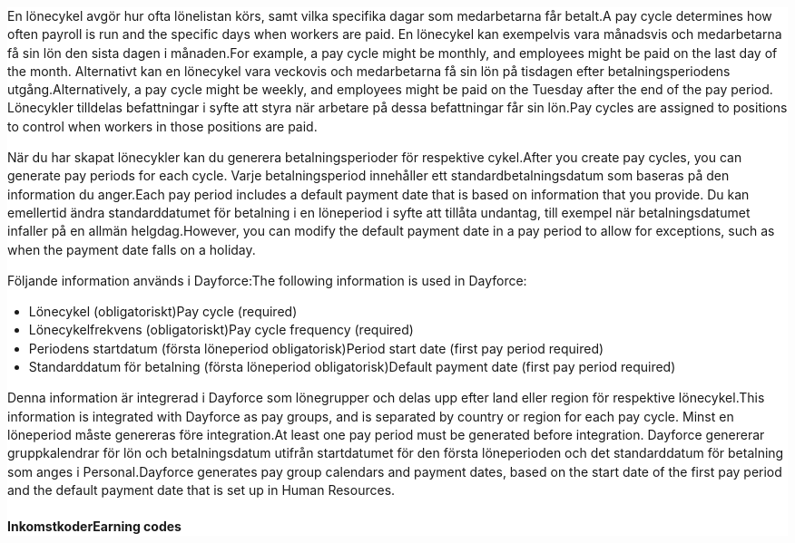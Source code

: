 <span data-ttu-id="92aaa-243">En lönecykel avgör hur ofta lönelistan körs, samt vilka specifika dagar som medarbetarna får betalt.</span><span class="sxs-lookup"><span data-stu-id="92aaa-243">A pay cycle determines how often payroll is run and the specific days when workers are paid.</span></span> <span data-ttu-id="92aaa-244">En lönecykel kan exempelvis vara månadsvis och medarbetarna få sin lön den sista dagen i månaden.</span><span class="sxs-lookup"><span data-stu-id="92aaa-244">For example, a pay cycle might be monthly, and employees might be paid on the last day of the month.</span></span> <span data-ttu-id="92aaa-245">Alternativt kan en lönecykel vara veckovis och medarbetarna få sin lön på tisdagen efter betalningsperiodens utgång.</span><span class="sxs-lookup"><span data-stu-id="92aaa-245">Alternatively, a pay cycle might be weekly, and employees might be paid on the Tuesday after the end of the pay period.</span></span> <span data-ttu-id="92aaa-246">Lönecykler tilldelas befattningar i syfte att styra när arbetare på dessa befattningar får sin lön.</span><span class="sxs-lookup"><span data-stu-id="92aaa-246">Pay cycles are assigned to positions to control when workers in those positions are paid.</span></span>

<span data-ttu-id="92aaa-247">När du har skapat lönecykler kan du generera betalningsperioder för respektive cykel.</span><span class="sxs-lookup"><span data-stu-id="92aaa-247">After you create pay cycles, you can generate pay periods for each cycle.</span></span> <span data-ttu-id="92aaa-248">Varje betalningsperiod innehåller ett standardbetalningsdatum som baseras på den information du anger.</span><span class="sxs-lookup"><span data-stu-id="92aaa-248">Each pay period includes a default payment date that is based on information that you provide.</span></span> <span data-ttu-id="92aaa-249">Du kan emellertid ändra standarddatumet för betalning i en löneperiod i syfte att tillåta undantag, till exempel när betalningsdatumet infaller på en allmän helgdag.</span><span class="sxs-lookup"><span data-stu-id="92aaa-249">However, you can modify the default payment date in a pay period to allow for exceptions, such as when the payment date falls on a holiday.</span></span>

<span data-ttu-id="92aaa-250">Följande information används i Dayforce:</span><span class="sxs-lookup"><span data-stu-id="92aaa-250">The following information is used in Dayforce:</span></span>

- <span data-ttu-id="92aaa-251">Lönecykel (obligatoriskt)</span><span class="sxs-lookup"><span data-stu-id="92aaa-251">Pay cycle (required)</span></span>
- <span data-ttu-id="92aaa-252">Lönecykelfrekvens (obligatoriskt)</span><span class="sxs-lookup"><span data-stu-id="92aaa-252">Pay cycle frequency (required)</span></span>
- <span data-ttu-id="92aaa-253">Periodens startdatum (första löneperiod obligatorisk)</span><span class="sxs-lookup"><span data-stu-id="92aaa-253">Period start date (first pay period required)</span></span>
- <span data-ttu-id="92aaa-254">Standarddatum för betalning (första löneperiod obligatorisk)</span><span class="sxs-lookup"><span data-stu-id="92aaa-254">Default payment date (first pay period required)</span></span>

<span data-ttu-id="92aaa-255">Denna information är integrerad i Dayforce som lönegrupper och delas upp efter land eller region för respektive lönecykel.</span><span class="sxs-lookup"><span data-stu-id="92aaa-255">This information is integrated with Dayforce as pay groups, and is separated by country or region for each pay cycle.</span></span> <span data-ttu-id="92aaa-256">Minst en löneperiod måste genereras före integration.</span><span class="sxs-lookup"><span data-stu-id="92aaa-256">At least one pay period must be generated before integration.</span></span> <span data-ttu-id="92aaa-257">Dayforce genererar gruppkalendrar för lön och betalningsdatum utifrån startdatumet för den första löneperioden och det standarddatum för betalning som anges i Personal.</span><span class="sxs-lookup"><span data-stu-id="92aaa-257">Dayforce generates pay group calendars and payment dates, based on the start date of the first pay period and the default payment date that is set up in Human Resources.</span></span>

#### <a name="earning-codes"></a><span data-ttu-id="92aaa-258">Inkomstkoder</span><span class="sxs-lookup"><span data-stu-id="92aaa-258">Earning codes</span></span>
